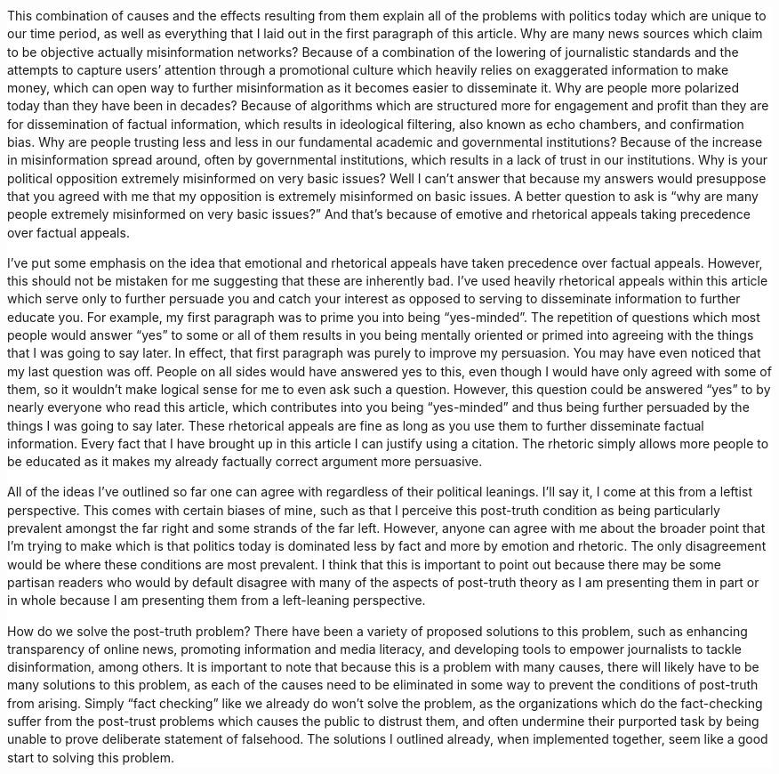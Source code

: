 This combination of causes and the effects resulting from them explain all of the problems with politics today which are unique to our time period, as well as everything that I laid out in the first paragraph of this article. Why are many news sources which claim to be objective actually misinformation networks? Because of a combination of the lowering of journalistic standards and the attempts to capture users’ attention through a promotional culture which heavily relies on exaggerated information to make money, which can open way to further misinformation as it becomes easier to disseminate it. Why are people more polarized today than they have been in decades? Because of algorithms which are structured more for engagement and profit than they are for dissemination of factual information, which results in ideological filtering, also known as echo chambers, and confirmation bias. Why are people trusting less and less in our fundamental academic and governmental institutions? Because of the increase in misinformation spread around, often by governmental institutions, which results in a lack of trust in our institutions. Why is your political opposition extremely misinformed on very basic issues? Well I can’t answer that because my answers would presuppose that you agreed with me that my opposition is extremely misinformed on basic issues. A better question to ask is “why are many people extremely misinformed on very basic issues?” And that’s because of emotive and rhetorical appeals taking precedence over factual appeals.

I’ve put some emphasis on the idea that emotional and rhetorical appeals have taken precedence over factual appeals. However, this should not be mistaken for me suggesting that these are inherently bad. I’ve used heavily rhetorical appeals within this article which serve only to further persuade you and catch your interest as opposed to serving to disseminate information to further educate you. For example, my first paragraph was to prime you into being “yes-minded”. The repetition of questions which most people would answer “yes” to some or all of them results in you being mentally oriented or primed into agreeing with the things that I was going to say later. In effect, that first paragraph was purely to improve my persuasion. You may have even noticed that my last question was off. People on all sides would have answered yes to this, even though I would have only agreed with some of them, so it wouldn’t make logical sense for me to even ask such a question. However, this question could be answered “yes” to by nearly everyone who read this article, which contributes into you being “yes-minded” and thus being further persuaded by the things I was going to say later. These rhetorical appeals are fine as long as you use them to further disseminate factual information. Every fact that I have brought up in this article I can justify using a citation. The rhetoric simply allows more people to be educated as it makes my already factually correct argument more persuasive.

All of the ideas I’ve outlined so far one can agree with regardless of their political leanings. I’ll say it, I come at this from a leftist perspective. This comes with certain biases of mine, such as that I perceive this post-truth condition as being particularly prevalent amongst the far right and some strands of the far left. However, anyone can agree with me about the broader point that I’m trying to make which is that politics today is dominated less by fact and more by emotion and rhetoric. The only disagreement would be where these conditions are most prevalent. I think that this is important to point out because there may be some partisan readers who would by default disagree with many of the aspects of post-truth theory as I am presenting them in part or in whole because I am presenting them from a left-leaning perspective.

How do we solve the post-truth problem? There have been a variety of proposed solutions to this problem, such as enhancing transparency of online news, promoting information and media literacy, and developing tools to empower journalists to tackle disinformation, among others. It is important to note that because this is a problem with many causes, there will likely have to be many solutions to this problem, as each of the causes need to be eliminated in some way to prevent the conditions of post-truth from arising. Simply “fact checking” like we already do won’t solve the problem, as the organizations which do the fact-checking suffer from the post-trust problems which causes the public to distrust them, and often undermine their purported task by being unable to prove deliberate statement of falsehood. The solutions I outlined already, when implemented together, seem like a good start to solving this problem.
